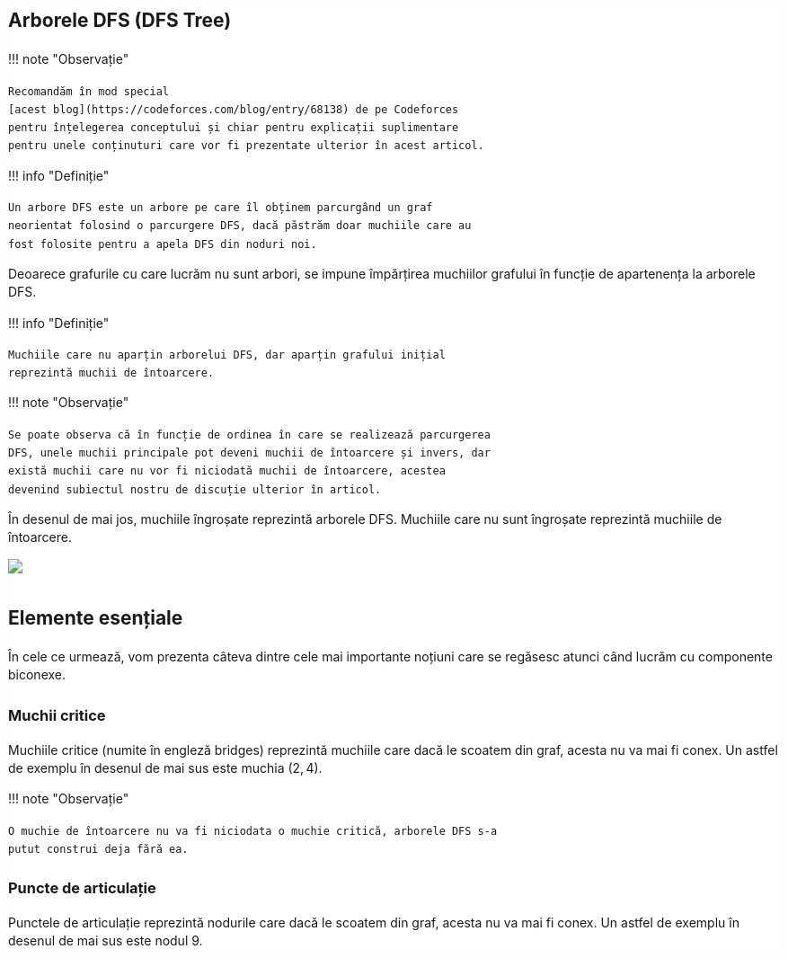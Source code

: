 ## Arborele DFS (DFS Tree)

!!! note "Observație"

    Recomandăm în mod special
    [acest blog](https://codeforces.com/blog/entry/68138) de pe Codeforces
    pentru înțelegerea conceptului și chiar pentru explicații suplimentare
    pentru unele conținuturi care vor fi prezentate ulterior în acest articol.

!!! info "Definiție"

    Un arbore DFS este un arbore pe care îl obținem parcurgând un graf
    neorientat folosind o parcurgere DFS, dacă păstrăm doar muchiile care au
    fost folosite pentru a apela DFS din noduri noi.

Deoarece grafurile cu care lucrăm nu sunt arbori, se impune împărțirea muchiilor
grafului în funcție de apartenența la arborele DFS.

!!! info "Definiție"

    Muchiile care nu aparțin arborelui DFS, dar aparțin grafului inițial
    reprezintă muchii de întoarcere.

!!! note "Observație"

    Se poate observa că în funcție de ordinea în care se realizează parcurgerea
    DFS, unele muchii principale pot deveni muchii de întoarcere și invers, dar
    există muchii care nu vor fi niciodată muchii de întoarcere, acestea
    devenind subiectul nostru de discuție ulterior în articol.

În desenul de mai jos, muchiile îngroșate reprezintă arborele DFS. Muchiile care
nu sunt îngroșate reprezintă muchiile de întoarcere.

![](../images/bcc/dfstree.png)

## Elemente esențiale

În cele ce urmează, vom prezenta câteva dintre cele mai importante noțiuni care
se regăsesc atunci când lucrăm cu componente biconexe.

### Muchii critice

Muchiile critice (numite în engleză bridges) reprezintă muchiile care dacă le
scoatem din graf, acesta nu va mai fi conex. Un astfel de exemplu în desenul de
mai sus este muchia $(2, 4)$.

!!! note "Observație"

    O muchie de întoarcere nu va fi niciodata o muchie critică, arborele DFS s-a
    putut construi deja fără ea.

### Puncte de articulație

Punctele de articulație reprezintă nodurile care dacă le scoatem din graf,
acesta nu va mai fi conex. Un astfel de exemplu în desenul de mai sus este nodul
9.
